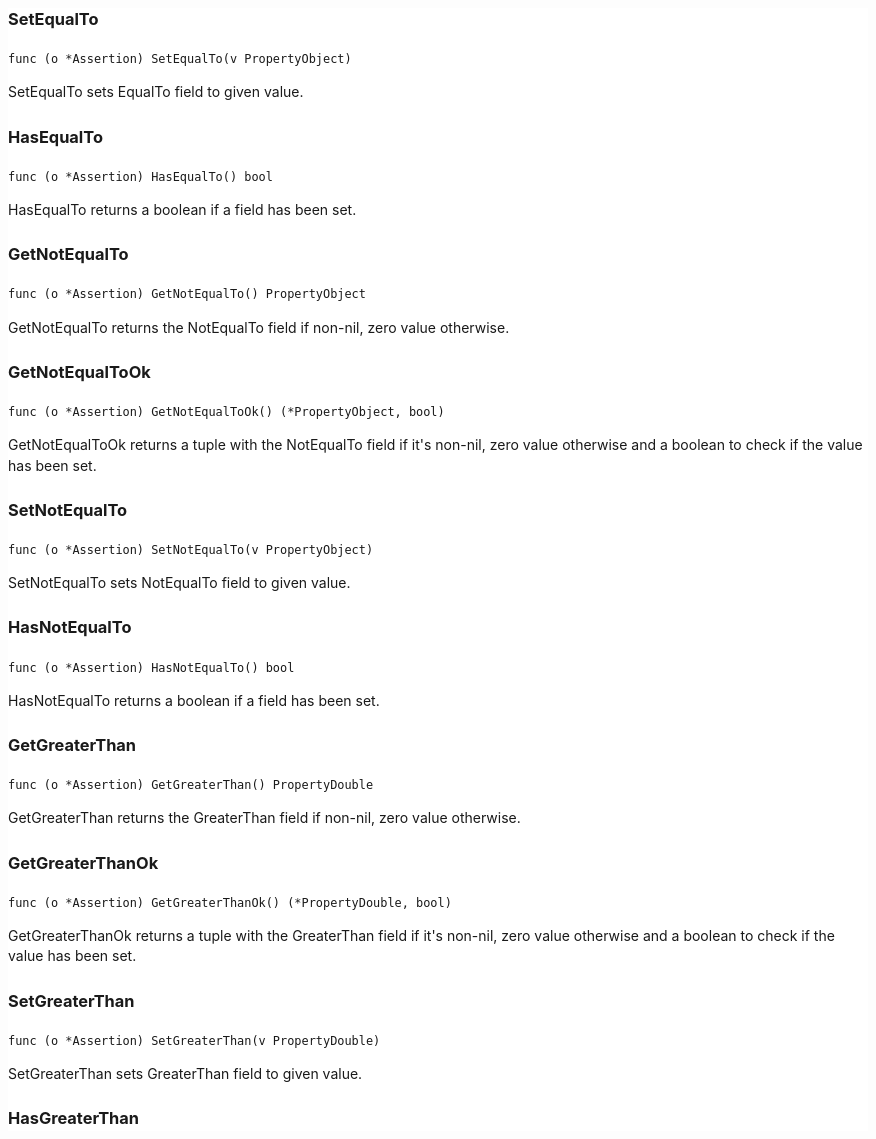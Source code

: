 ### SetEqualTo

`func (o *Assertion) SetEqualTo(v PropertyObject)`

SetEqualTo sets EqualTo field to given value.

### HasEqualTo

`func (o *Assertion) HasEqualTo() bool`

HasEqualTo returns a boolean if a field has been set.

### GetNotEqualTo

`func (o *Assertion) GetNotEqualTo() PropertyObject`

GetNotEqualTo returns the NotEqualTo field if non-nil, zero value otherwise.

### GetNotEqualToOk

`func (o *Assertion) GetNotEqualToOk() (*PropertyObject, bool)`

GetNotEqualToOk returns a tuple with the NotEqualTo field if it's non-nil, zero value otherwise
and a boolean to check if the value has been set.

### SetNotEqualTo

`func (o *Assertion) SetNotEqualTo(v PropertyObject)`

SetNotEqualTo sets NotEqualTo field to given value.

### HasNotEqualTo

`func (o *Assertion) HasNotEqualTo() bool`

HasNotEqualTo returns a boolean if a field has been set.

### GetGreaterThan

`func (o *Assertion) GetGreaterThan() PropertyDouble`

GetGreaterThan returns the GreaterThan field if non-nil, zero value otherwise.

### GetGreaterThanOk

`func (o *Assertion) GetGreaterThanOk() (*PropertyDouble, bool)`

GetGreaterThanOk returns a tuple with the GreaterThan field if it's non-nil, zero value otherwise
and a boolean to check if the value has been set.

### SetGreaterThan

`func (o *Assertion) SetGreaterThan(v PropertyDouble)`

SetGreaterThan sets GreaterThan field to given value.

### HasGreaterThan
